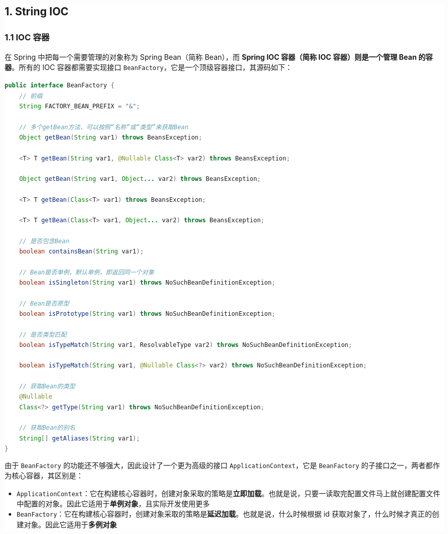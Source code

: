 ## 1. String IOC

### 1.1 IOC 容器

在 Spring 中把每一个需要管理的对象称为 Spring Bean（简称 Bean），而 **Spring IOC 容器（简称 IOC 容器）则是一个管理 Bean 的容器**。所有的 IOC 容器都需要实现接口 `BeanFactory`，它是一个顶级容器接口，其源码如下：

```java
public interface BeanFactory {
    // 前缀
    String FACTORY_BEAN_PREFIX = "&";

    // 多个getBean方法，可以按照“名称”或“类型”来获取Bean
    Object getBean(String var1) throws BeansException;

    <T> T getBean(String var1, @Nullable Class<T> var2) throws BeansException;

    Object getBean(String var1, Object... var2) throws BeansException;

    <T> T getBean(Class<T> var1) throws BeansException;

    <T> T getBean(Class<T> var1, Object... var2) throws BeansException;

    // 是否包含Bean
    boolean containsBean(String var1);

    // Bean是否单例，默认单例，即返回同一个对象
    boolean isSingleton(String var1) throws NoSuchBeanDefinitionException;

    // Bean是否原型
    boolean isPrototype(String var1) throws NoSuchBeanDefinitionException;

    // 是否类型匹配
    boolean isTypeMatch(String var1, ResolvableType var2) throws NoSuchBeanDefinitionException;

    boolean isTypeMatch(String var1, @Nullable Class<?> var2) throws NoSuchBeanDefinitionException;

    // 获取Bean的类型
    @Nullable
    Class<?> getType(String var1) throws NoSuchBeanDefinitionException;

    // 获取Bean的别名
    String[] getAliases(String var1);
}
```

由于 `BeanFactory` 的功能还不够强大，因此设计了一个更为高级的接口 `ApplicationContext`，它是 `BeanFactory` 的子接口之一，两者都作为核心容器，其区别是：

- `ApplicationContext`：它在构建核心容器时，创建对象采取的策略是**立即加载**。也就是说，只要一读取完配置文件马上就创建配置文件中配置的对象。因此它适用于**单例对象**，且实际开发使用更多
- `BeanFactory`：它在构建核心容器时，创建对象采取的策略是**延迟加载**。也就是说，什么时候根据 id 获取对象了，什么时候才真正的创建对象。因此它适用于**多例对象**
